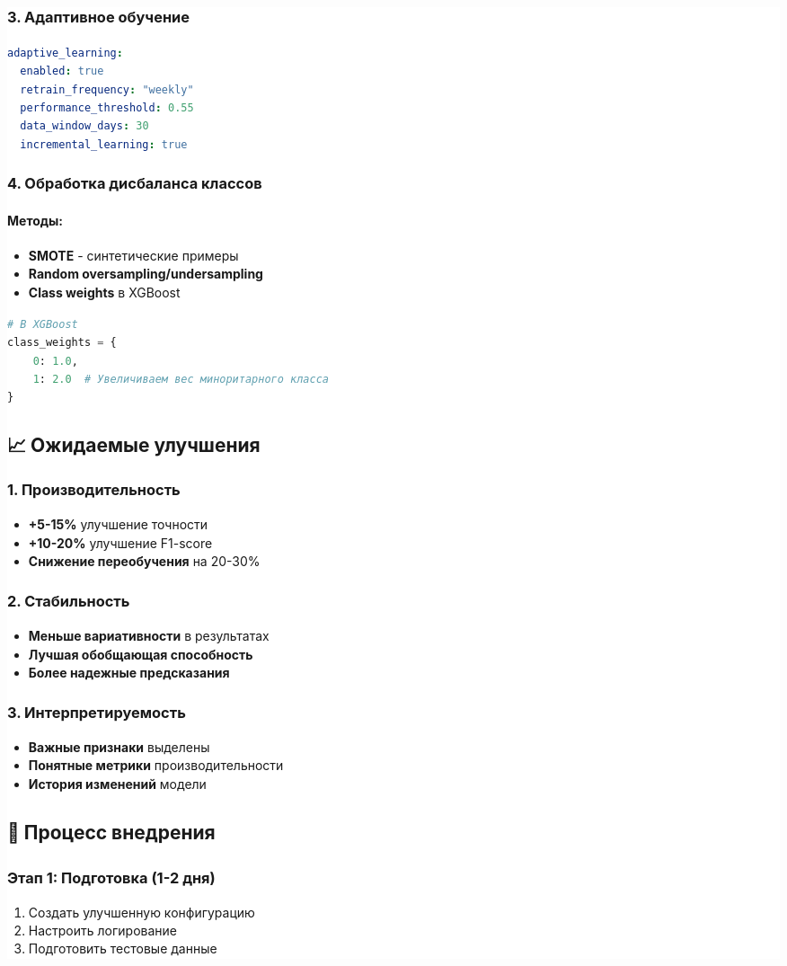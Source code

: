 ### 3. **Адаптивное обучение**

```yaml
adaptive_learning:
  enabled: true
  retrain_frequency: "weekly"
  performance_threshold: 0.55
  data_window_days: 30
  incremental_learning: true
```

### 4. **Обработка дисбаланса классов**

#### Методы:
- **SMOTE** - синтетические примеры
- **Random oversampling/undersampling**
- **Class weights** в XGBoost

```python
# В XGBoost
class_weights = {
    0: 1.0,
    1: 2.0  # Увеличиваем вес миноритарного класса
}
```

## 📈 Ожидаемые улучшения

### 1. **Производительность**
- **+5-15%** улучшение точности
- **+10-20%** улучшение F1-score
- **Снижение переобучения** на 20-30%

### 2. **Стабильность**
- **Меньше вариативности** в результатах
- **Лучшая обобщающая способность**
- **Более надежные предсказания**

### 3. **Интерпретируемость**
- **Важные признаки** выделены
- **Понятные метрики** производительности
- **История изменений** модели

## 🔄 Процесс внедрения

### Этап 1: Подготовка (1-2 дня)
1. Создать улучшенную конфигурацию
2. Настроить логирование
3. Подготовить тестовые данные
